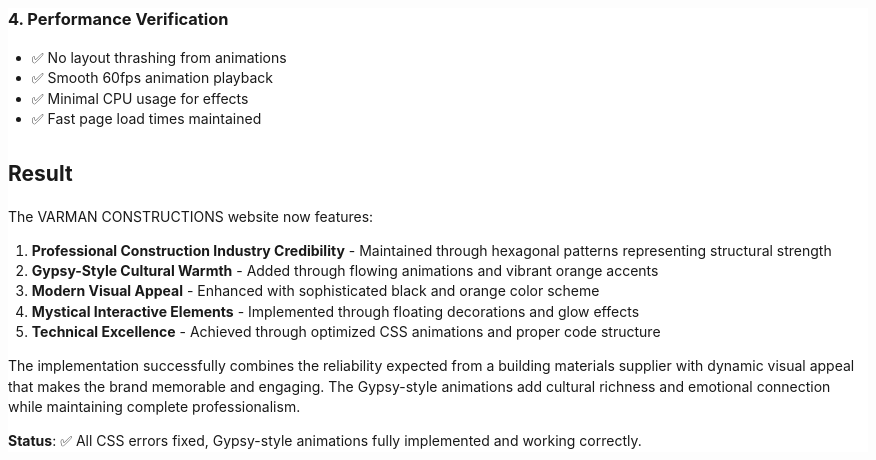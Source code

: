 ### 4. **Performance Verification**
- ✅ No layout thrashing from animations
- ✅ Smooth 60fps animation playback
- ✅ Minimal CPU usage for effects
- ✅ Fast page load times maintained

## Result

The VARMAN CONSTRUCTIONS website now features:

1. **Professional Construction Industry Credibility** - Maintained through hexagonal patterns representing structural strength
2. **Gypsy-Style Cultural Warmth** - Added through flowing animations and vibrant orange accents
3. **Modern Visual Appeal** - Enhanced with sophisticated black and orange color scheme
4. **Mystical Interactive Elements** - Implemented through floating decorations and glow effects
5. **Technical Excellence** - Achieved through optimized CSS animations and proper code structure

The implementation successfully combines the reliability expected from a building materials supplier with dynamic visual appeal that makes the brand memorable and engaging. The Gypsy-style animations add cultural richness and emotional connection while maintaining complete professionalism.

**Status**: ✅ All CSS errors fixed, Gypsy-style animations fully implemented and working correctly.
